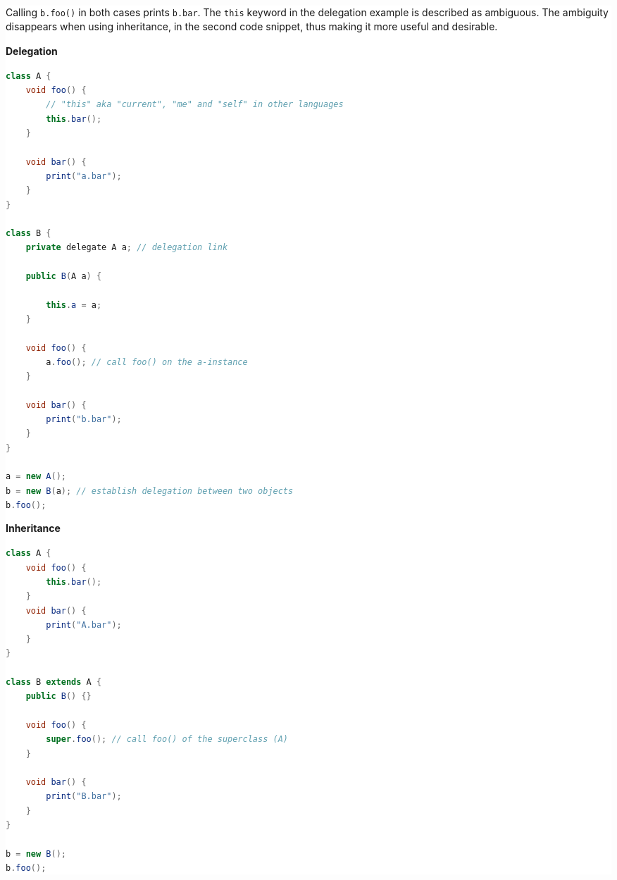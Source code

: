 Calling `b.foo()` in both cases prints `b.bar`. The `this` keyword in the delegation example is described as ambiguous. The ambiguity disappears when using inheritance, in the second code snippet, thus making it more useful and desirable.

**Delegation**
```java
class A {
    void foo() {
        // "this" aka "current", "me" and "self" in other languages
        this.bar();
    }
    
    void bar() {
        print("a.bar");
    }
}

class B {
    private delegate A a; // delegation link
    
    public B(A a) {
    
        this.a = a;
    }
    
    void foo() {
        a.foo(); // call foo() on the a-instance
    }
    
    void bar() {
        print("b.bar");
    }
}

a = new A();
b = new B(a); // establish delegation between two objects
b.foo();
```

**Inheritance**
```java
class A {
    void foo() {
        this.bar();
    }
    void bar() {
        print("A.bar");
    }
}

class B extends A {
    public B() {}
    
    void foo() {
        super.foo(); // call foo() of the superclass (A)
    }
    
    void bar() {
        print("B.bar");
    }
}

b = new B();
b.foo();
```
